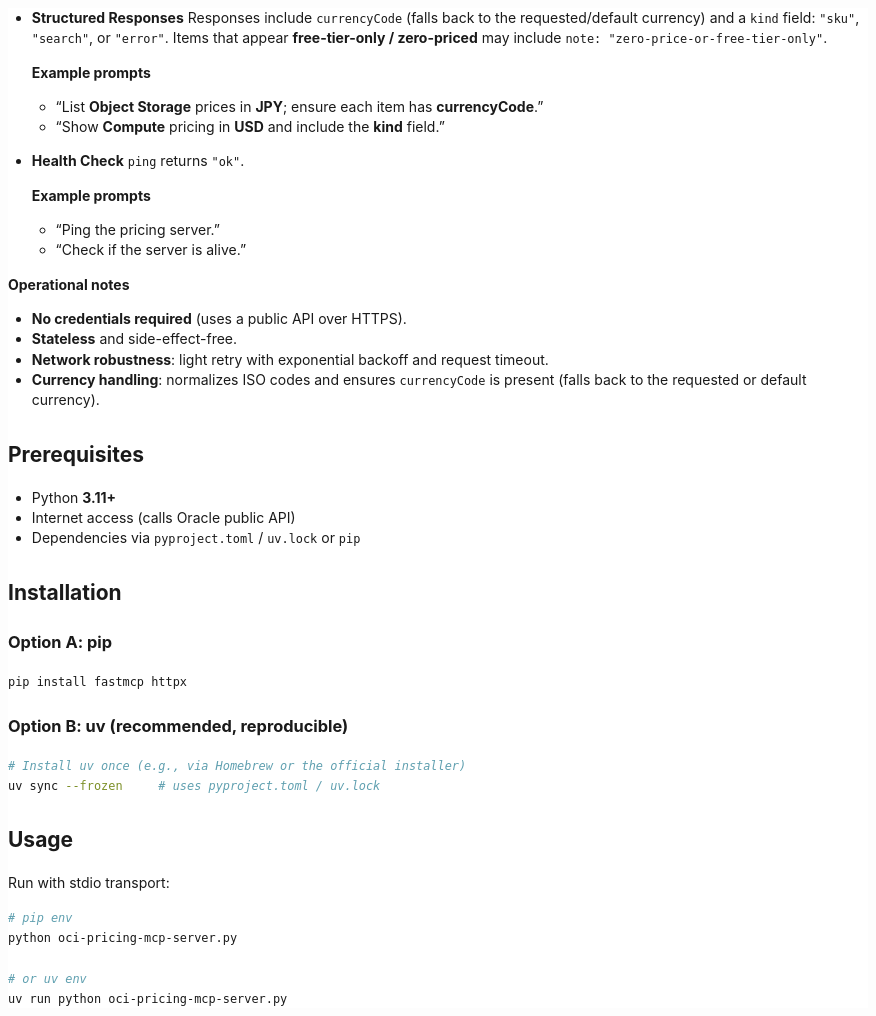 * **Structured Responses**
  Responses include `currencyCode` (falls back to the requested/default currency) and a `kind` field: `"sku"`, `"search"`, or `"error"`.
  Items that appear **free-tier-only / zero-priced** may include `note: "zero-price-or-free-tier-only"`.

  **Example prompts**

  * “List **Object Storage** prices in **JPY**; ensure each item has **currencyCode**.”
  * “Show **Compute** pricing in **USD** and include the **kind** field.”

* **Health Check**
  `ping` returns `"ok"`.

  **Example prompts**

  * “Ping the pricing server.”
  * “Check if the server is alive.”

**Operational notes**

* **No credentials required** (uses a public API over HTTPS).
* **Stateless** and side-effect-free.
* **Network robustness**: light retry with exponential backoff and request timeout.
* **Currency handling**: normalizes ISO codes and ensures `currencyCode` is present (falls back to the requested or default currency).

## Prerequisites

* Python **3.11+**
* Internet access (calls Oracle public API)
* Dependencies via `pyproject.toml` / `uv.lock` or `pip`

## Installation

### Option A: pip

```bash
pip install fastmcp httpx
```

### Option B: uv (recommended, reproducible)

```bash
# Install uv once (e.g., via Homebrew or the official installer)
uv sync --frozen     # uses pyproject.toml / uv.lock
```

## Usage

Run with stdio transport:

```bash
# pip env
python oci-pricing-mcp-server.py

# or uv env
uv run python oci-pricing-mcp-server.py
```
